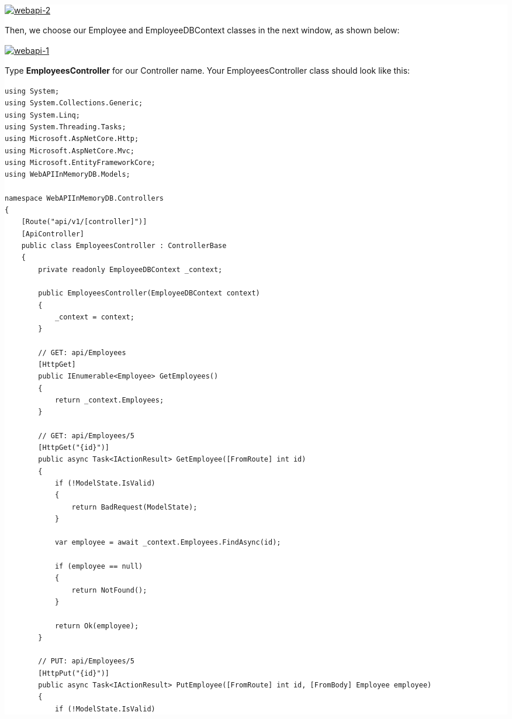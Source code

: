 <a data-flickr-embed="true" href="https://www.flickr.com/photos/135765356@N07/49075386732/in/dateposted-public/" title="webapi-2"><img src="https://live.staticflickr.com/65535/49075386732_51be606235_o.jpg" width="100%" height="auto" alt="webapi-2"></a><script async src="//embedr.flickr.com/assets/client-code.js" charset="utf-8"></script>

Then, we choose our Employee and EmployeeDBContext classes in the next window, as shown below:

<a data-flickr-embed="true" href="https://www.flickr.com/photos/135765356@N07/49075177891/in/dateposted-public/" title="webapi-1"><img src="https://live.staticflickr.com/65535/49075177891_9e642128fa_o.jpg" width="586" height="210" alt="webapi-1"></a><script async src="//embedr.flickr.com/assets/client-code.js" charset="utf-8"></script>

Type **EmployeesController** for our Controller name. Your EmployeesController class should look like this:

```
using System;
using System.Collections.Generic;
using System.Linq;
using System.Threading.Tasks;
using Microsoft.AspNetCore.Http;
using Microsoft.AspNetCore.Mvc;
using Microsoft.EntityFrameworkCore;
using WebAPIInMemoryDB.Models;

namespace WebAPIInMemoryDB.Controllers
{
    [Route("api/v1/[controller]")]
    [ApiController]
    public class EmployeesController : ControllerBase
    {
        private readonly EmployeeDBContext _context;

        public EmployeesController(EmployeeDBContext context)
        {
            _context = context;
        }

        // GET: api/Employees
        [HttpGet]
        public IEnumerable<Employee> GetEmployees()
        {
            return _context.Employees;
        }

        // GET: api/Employees/5
        [HttpGet("{id}")]
        public async Task<IActionResult> GetEmployee([FromRoute] int id)
        {
            if (!ModelState.IsValid)
            {
                return BadRequest(ModelState);
            }

            var employee = await _context.Employees.FindAsync(id);

            if (employee == null)
            {
                return NotFound();
            }

            return Ok(employee);
        }

        // PUT: api/Employees/5
        [HttpPut("{id}")]
        public async Task<IActionResult> PutEmployee([FromRoute] int id, [FromBody] Employee employee)
        {
            if (!ModelState.IsValid)
```

[project-download]: https://github.com/avasay/WebAPI.git